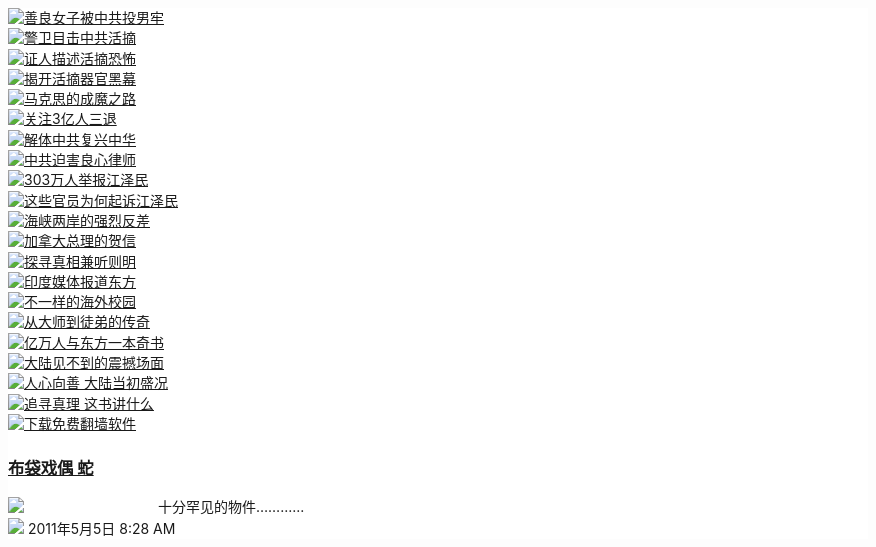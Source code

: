 <a href="https://github.com/qlkxxl3651/djy/blob/master/gb/13/9/29/n3974789.md?dfh#1" target="_blank"><img width="130" src="https://raw.githubusercontent.com/qlkxxl3651/djy/master/gb/130/shang-lnz.jpg" title="善良女子被中共投男牢"  alt="善良女子被中共投男牢"></a><br><a href="https://github.com/qlkxxl3651/djy/blob/master/gb/16/3/16/n4663449.md?dfh#1" target="_blank"><img width="130" src="https://raw.githubusercontent.com/qlkxxl3651/djy/master/gb/130/huo-z3.jpg" title="警卫目击中共活摘"  alt="警卫目击中共活摘"></a><br><a href="https://github.com/qlkxxl3651/djy/blob/master/gb/16/8/7/n8177641.md?dfh#1" target="_blank"><img width="130" src="https://raw.githubusercontent.com/qlkxxl3651/djy/master/gb/130/huo-z4.jpg" title="证人描述活摘恐怖"  alt="证人描述活摘恐怖"></a><br><a href="https://github.com/qlkxxl3651/djy/blob/master/gb/10/4/19/n2881569.md?dfh#1" target="_blank"><img width="130" src="https://raw.githubusercontent.com/qlkxxl3651/djy/master/gb/130/huo-z1.jpg" title="揭开活摘器官黑幕"  alt="揭开活摘器官黑幕"></a><br><a href="https://github.com/qlkxxl3651/djy/blob/master/gb/10/11/7/n3077476.md?dfh#1" target="_blank"><img width="130" src="https://raw.githubusercontent.com/qlkxxl3651/djy/master/gb/130/ma-ks.jpg" title="马克思的成魔之路"  alt="马克思的成魔之路"></a><br><a href="https://github.com/qlkxxl3651/djy/blob/master/gb/18/5/10/n10381511.md?dfh#1" target="_blank"><img width="130" src="https://raw.githubusercontent.com/qlkxxl3651/djy/master/gb/130/st1.jpg" title="关注3亿人三退"  alt="关注3亿人三退"></a><br><a href="https://github.com/qlkxxl3651/djy/blob/master/gb/18/3/21/n10237682.md?dfh#1" target="_blank"><img width="130" src="https://raw.githubusercontent.com/qlkxxl3651/djy/master/gb/130/jie-t.jpg" title="解体中共复兴中华"  alt="解体中共复兴中华"></a><br><a href="https://github.com/qlkxxl3651/djy/blob/master/gb/9/2/9/n2422991.md?dfh#1" target="_blank"><img width="130" src="https://raw.githubusercontent.com/qlkxxl3651/djy/master/gb/130/gao-zs.jpg" title="中共迫害良心律师"  alt="中共迫害良心律师"></a><br><a href="https://github.com/qlkxxl3651/djy/blob/master/gb/18/12/9/n10900044.md?dfh#1" target="_blank"><img width="130" src="https://raw.githubusercontent.com/qlkxxl3651/djy/master/gb/130/sj1.jpg" title="303万人举报江泽民"  alt="303万人举报江泽民"></a><br><a href="https://github.com/qlkxxl3651/djy/blob/master/gb/18/8/28/n10672014.md?dfh#1" target="_blank"><img width="130" src="https://raw.githubusercontent.com/qlkxxl3651/djy/master/gb/130/sj2.jpg" title="这些官员为何起诉江泽民"  alt="这些官员为何起诉江泽民"></a><br><a href="https://github.com/qlkxxl3651/djy/blob/master/gb/8/12/18/n2367165.md?dfh#1" target="_blank"><img width="130" src="https://raw.githubusercontent.com/qlkxxl3651/djy/master/gb/130/liangan.jpg" title="海峡两岸的强烈反差"  alt="海峡两岸的强烈反差"></a><br><a href="https://github.com/qlkxxl3651/djy/blob/master/gb/15/12/10/n4593139.md?dfh#1" target="_blank"><img width="130" src="https://raw.githubusercontent.com/qlkxxl3651/djy/master/gb/130/jia-ndzl.jpg" title="加拿大总理的贺信"  alt="加拿大总理的贺信"></a><br><a href="https://github.com/qlkxxl3651/djy/blob/master/gb/11/6/17/n3289382.md?dfh#1" target="_blank"><img width="130" src="https://raw.githubusercontent.com/qlkxxl3651/djy/master/gb/130/xiao-wd.jpg" title="探寻真相兼听则明"  alt="探寻真相兼听则明"></a><br><a href="https://github.com/qlkxxl3651/djy/blob/master/gb/18/10/27/n10812623.md?dfh#1" target="_blank"><img width="130" src="https://raw.githubusercontent.com/qlkxxl3651/djy/master/gb/130/yindu.jpg" title="印度媒体报道东方"  alt="印度媒体报道东方"></a><br><a href="https://github.com/qlkxxl3651/djy/blob/master/gb/18/6/9/n10469652.md?dfh#1" target="_blank"><img width="130" src="https://raw.githubusercontent.com/qlkxxl3651/djy/master/gb/130/xie-j.jpg" title="不一样的海外校园"  alt="不一样的海外校园"></a><br><a href="https://github.com/qlkxxl3651/djy/blob/master/gb/7/4/5/n1669415.md?dfh#1" target="_blank"><img width="130" src="https://raw.githubusercontent.com/qlkxxl3651/djy/master/gb/130/li-up.jpg" title="从大师到徒弟的传奇"  alt="从大师到徒弟的传奇"></a><br><a href="https://github.com/qlkxxl3651/djy/blob/master/gb/17/5/26/n9191512.md?dfh#1" target="_blank"><img width="130" src="https://raw.githubusercontent.com/qlkxxl3651/djy/master/gb/130/zfl2.jpg" title="亿万人与东方一本奇书"  alt="亿万人与东方一本奇书"></a><br><a href="https://github.com/qlkxxl3651/djy/blob/master/gb/13/11/27/n4020290.md?dfh#1" target="_blank"><img width="130" src="https://raw.githubusercontent.com/qlkxxl3651/djy/master/gb/130/zhen-h.jpg" title="大陆见不到的震撼场面"  alt="大陆见不到的震撼场面"></a><br><a href="https://github.com/qlkxxl3651/djy/blob/master/gb/15/7/17/n4482910.md?dfh#1" target="_blank"><img width="130" src="https://raw.githubusercontent.com/qlkxxl3651/djy/master/gb/130/dalu-sk.jpg" title="人心向善 大陆当初盛况"  alt="人心向善 大陆当初盛况"></a><br><a href="https://github.com/qlkxxl3651/djy/blob/master/gb/19/1/5/n10955468.md?dfh#1" target="_blank"><img width="130" src="https://raw.githubusercontent.com/qlkxxl3651/djy/master/gb/130/zfl1.jpg" title="追寻真理 这书讲什么"  alt="追寻真理 这书讲什么"></a><br><a href="https://github.com/qlkxxl3651/www/blob/master/README.md?dfh#1" target="_blank"><img width="130" src="https://raw.githubusercontent.com/qlkxxl3651/djy/master/gb/130/fq1.jpg" title="下载免费翻墙软件"  alt="下载免费翻墙软件"></a><br></td></tr>
<tr><td width="742"><h3><a href="https://github.com/qlkxxl3651/djy/blob/master/gb/11/5/1/n3244426.md#1" target="_blank">布袋戏偶   蛇</a><br></h3><a href="https://github.com/qlkxxl3651/djy/blob/master/gb/11/5/1/n3244426.md#1" target="_blank"><img width="150" src="https://i.epochtimes.com/assets/uploads/2011/05/1105010530121734-150x120.jpg" align ="left"></a>十分罕见的物件……......<br><img align="bottom" src="https://www.epochtimes.com/assets/themes/djy/images/time.gif"> 2011年5月5日 8:28 AM									</td></tr>